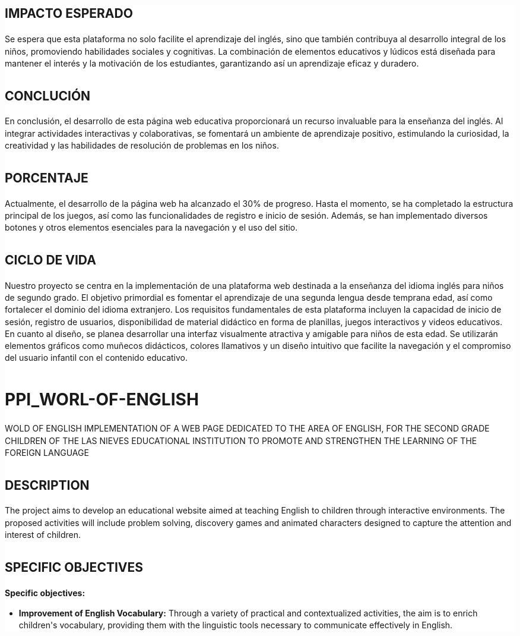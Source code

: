 ##  IMPACTO ESPERADO
Se espera que esta plataforma no solo facilite el aprendizaje del inglés, sino que también contribuya al desarrollo integral de los niños, promoviendo habilidades sociales y cognitivas. La combinación de elementos educativos y lúdicos está diseñada para mantener el interés y la motivación de los estudiantes, garantizando así un aprendizaje eficaz y duradero.
##  CONCLUCIÓN
En conclusión, el desarrollo de esta página web educativa proporcionará un recurso invaluable para la enseñanza del inglés. Al integrar actividades interactivas y colaborativas, se fomentará un ambiente de aprendizaje positivo, estimulando la curiosidad, la creatividad y las habilidades de resolución de problemas en los niños.

##  PORCENTAJE
Actualmente, el desarrollo de la página web ha alcanzado el 30% de progreso. Hasta el momento, se ha completado la estructura principal de los juegos, así como las funcionalidades de registro e inicio de sesión. Además, se han implementado diversos botones y otros elementos esenciales para la navegación y el uso del sitio.

##  CICLO DE VIDA
Nuestro proyecto se centra en la implementación de una plataforma web destinada a la enseñanza del idioma inglés para niños de segundo grado. El objetivo primordial es fomentar el aprendizaje de una segunda lengua desde temprana edad, así como fortalecer el dominio del idioma extranjero. Los requisitos fundamentales de esta plataforma incluyen la capacidad de inicio de sesión, registro de usuarios, disponibilidad de material didáctico en forma de planillas, juegos interactivos y videos educativos.  
En cuanto al diseño, se planea desarrollar una interfaz visualmente atractiva y amigable para niños de esta edad. Se utilizarán elementos gráficos como muñecos didácticos, colores llamativos y un diseño intuitivo que facilite la navegación y el compromiso del usuario infantil con el contenido educativo.

# PPI_WORL-OF-ENGLISH


  WOLD OF ENGLISH
IMPLEMENTATION OF A WEB PAGE DEDICATED TO THE AREA OF ENGLISH, FOR THE SECOND GRADE CHILDREN OF THE LAS NIEVES EDUCATIONAL INSTITUTION TO PROMOTE AND STRENGTHEN THE LEARNING OF THE FOREIGN LANGUAGE

##  DESCRIPTION
The project aims to develop an educational website aimed at teaching English to children through interactive environments. The proposed activities will include problem solving, discovery games and animated characters designed to capture the attention and interest of children.

## SPECIFIC OBJECTIVES
**Specific objectives:**

- **Improvement of English Vocabulary:** Through a variety of practical and contextualized activities, the aim is to enrich children's vocabulary, providing them with the linguistic tools necessary to communicate effectively in English.
